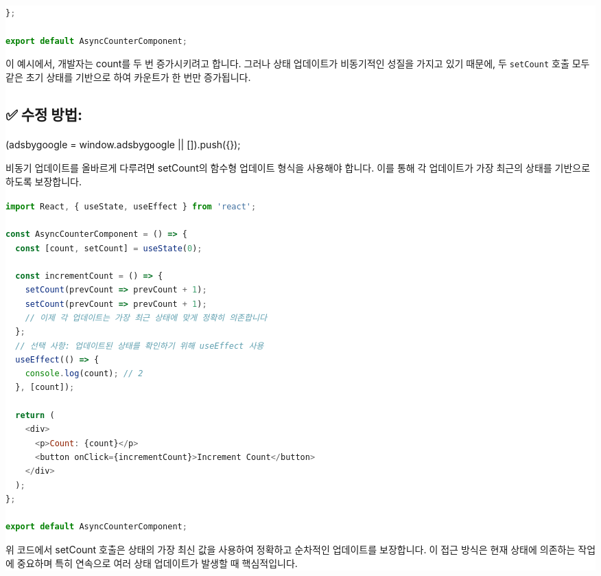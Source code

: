 ```js
};

export default AsyncCounterComponent;
```

이 예시에서, 개발자는 count를 두 번 증가시키려고 합니다. 그러나 상태 업데이트가 비동기적인 성질을 가지고 있기 때문에, 두 `setCount` 호출 모두 같은 초기 상태를 기반으로 하여 카운트가 한 번만 증가됩니다.

## ✅ 수정 방법:


<ins class="adsbygoogle"
  style="display:block"
  data-ad-client="ca-pub-4877378276818686"
  data-ad-slot="9743150776"
  data-ad-format="auto"
  data-full-width-responsive="true"></ins>
<component is="script">
(adsbygoogle = window.adsbygoogle || []).push({});
</component>

비동기 업데이트를 올바르게 다루려면 setCount의 함수형 업데이트 형식을 사용해야 합니다. 이를 통해 각 업데이트가 가장 최근의 상태를 기반으로 하도록 보장합니다.

```js
import React, { useState, useEffect } from 'react';

const AsyncCounterComponent = () => {
  const [count, setCount] = useState(0);

  const incrementCount = () => {
    setCount(prevCount => prevCount + 1);
    setCount(prevCount => prevCount + 1);
    // 이제 각 업데이트는 가장 최근 상태에 맞게 정확히 의존합니다
  };
  // 선택 사항: 업데이트된 상태를 확인하기 위해 useEffect 사용
  useEffect(() => {
    console.log(count); // 2
  }, [count]);

  return (
    <div>
      <p>Count: {count}</p>
      <button onClick={incrementCount}>Increment Count</button>
    </div>
  );
};

export default AsyncCounterComponent;
```

위 코드에서 setCount 호출은 상태의 가장 최신 값을 사용하여 정확하고 순차적인 업데이트를 보장합니다. 이 접근 방식은 현재 상태에 의존하는 작업에 중요하며 특히 연속으로 여러 상태 업데이트가 발생할 때 핵심적입니다.

